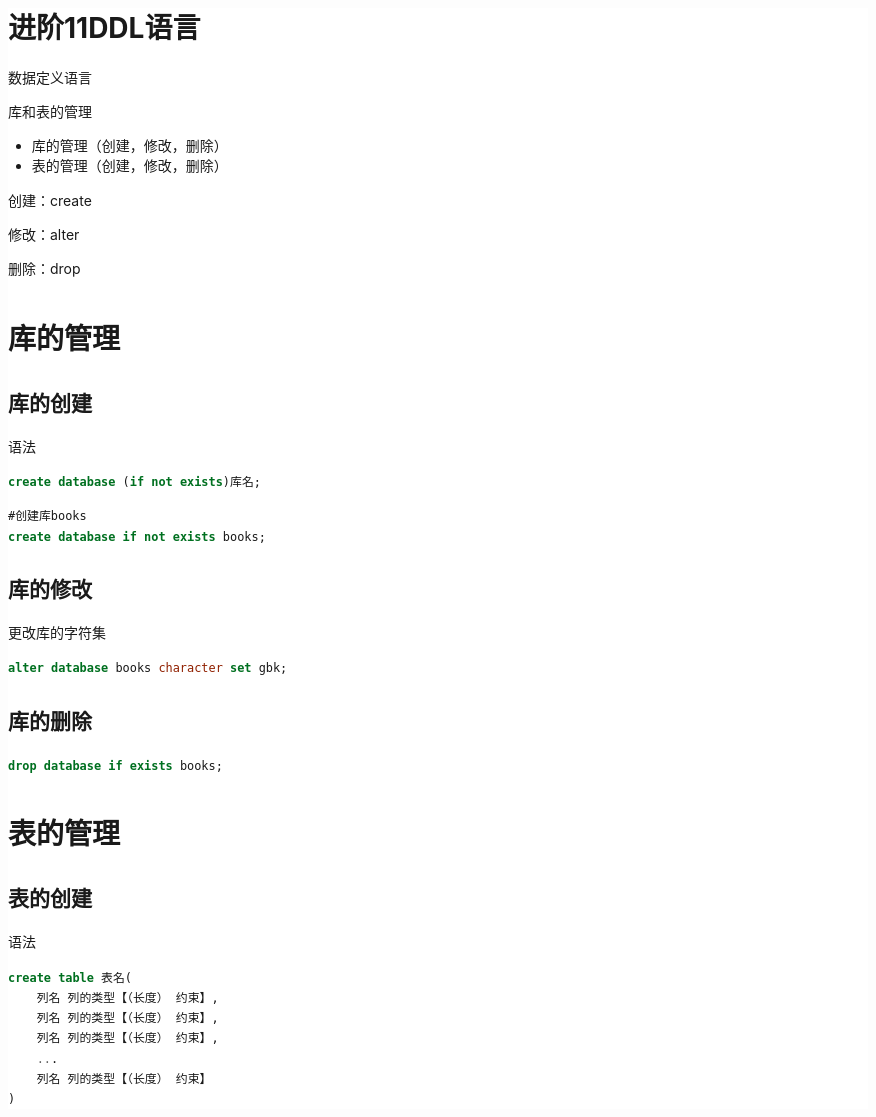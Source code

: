 # 进阶11DDL语言

数据定义语言

库和表的管理

- 库的管理（创建，修改，删除）
- 表的管理（创建，修改，删除）

创建：create

修改：alter

删除：drop

# 库的管理

## 库的创建

语法

```sql
create database (if not exists)库名;
```



```sql
#创建库books
create database if not exists books;
```

## 库的修改

更改库的字符集

```sql
alter database books character set gbk;
```

## 库的删除

```sql
drop database if exists books;
```

# 表的管理

## 表的创建

语法

```sql
create table 表名(
	列名 列的类型【（长度） 约束】,
    列名 列的类型【（长度） 约束】,
    列名 列的类型【（长度） 约束】,
    ...
    列名 列的类型【（长度） 约束】
)
```
